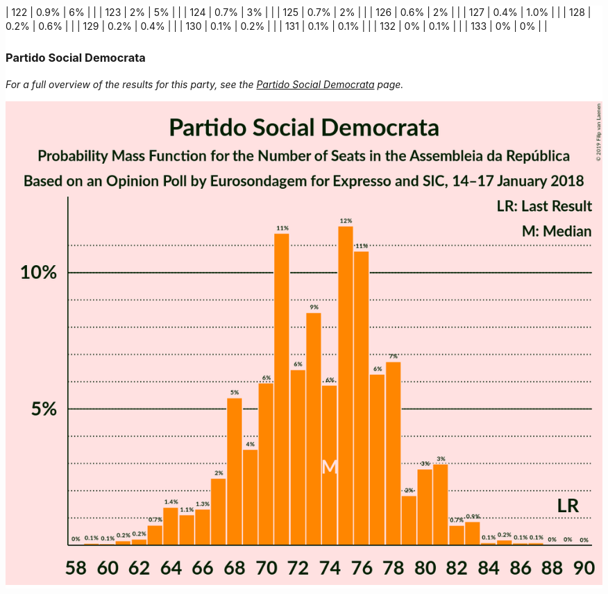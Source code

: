 | 122 | 0.9% | 6% |  |
| 123 | 2% | 5% |  |
| 124 | 0.7% | 3% |  |
| 125 | 0.7% | 2% |  |
| 126 | 0.6% | 2% |  |
| 127 | 0.4% | 1.0% |  |
| 128 | 0.2% | 0.6% |  |
| 129 | 0.2% | 0.4% |  |
| 130 | 0.1% | 0.2% |  |
| 131 | 0.1% | 0.1% |  |
| 132 | 0% | 0.1% |  |
| 133 | 0% | 0% |  |

### Partido Social Democrata

*For a full overview of the results for this party, see the [Partido Social Democrata](party-partidosocialdemocrata.html) page.*

![Graph with seats probability mass function not yet produced](2018-01-17-Eurosondagem-seats-pmf-partidosocialdemocrata.png "Seats Probability Mass Function")
